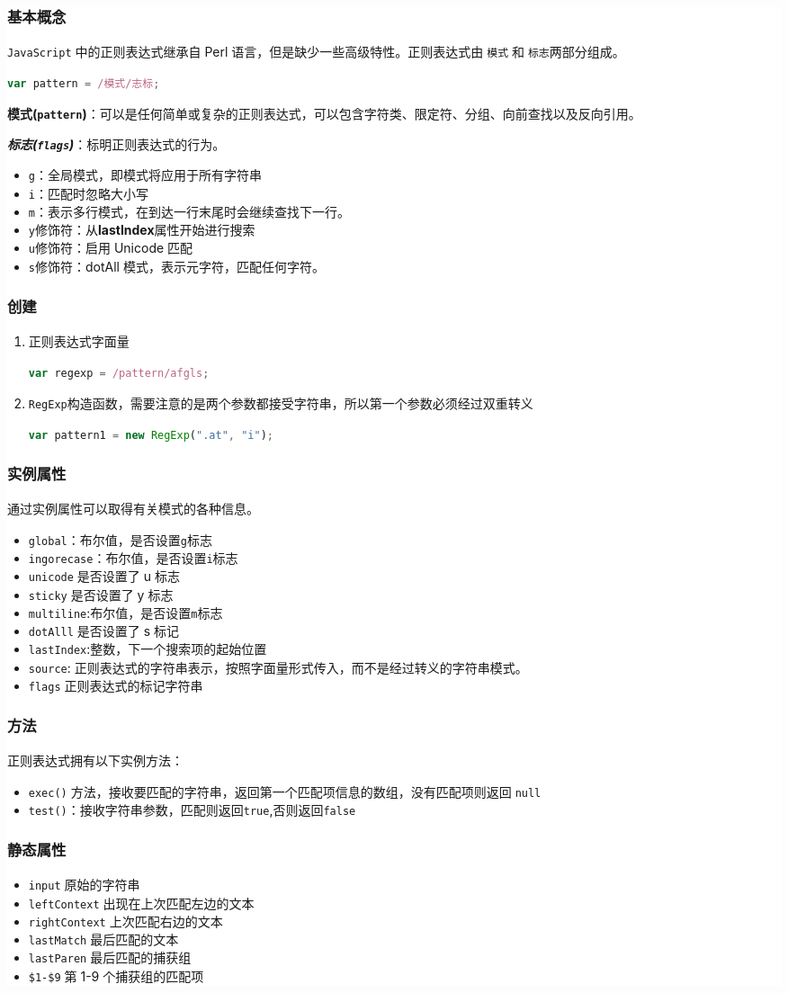 ### 基本概念

`JavaScript` 中的正则表达式继承自 Perl 语言，但是缺少一些高级特性。正则表达式由 `模式` 和 `标志`两部分组成。

```javascript
var pattern = /模式/志标;
```

**模式(`pattern`)**：可以是任何简单或复杂的正则表达式，可以包含字符类、限定符、分组、向前查找以及反向引用。

**_标志(`flags`)_**：标明正则表达式的行为。

- `g`：全局模式，即模式将应用于所有字符串
- `i`：匹配时忽略大小写
- `m`：表示多行模式，在到达一行末尾时会继续查找下一行。
- `y`修饰符：从**lastIndex**属性开始进行搜索
- `u`修饰符：启用 Unicode 匹配
- `s`修饰符：dotAll 模式，表示元字符，匹配任何字符。

### 创建

1. 正则表达式字面量

   ```javascript
   var regexp = /pattern/afgls;
   ```

2. `RegExp`构造函数，需要注意的是两个参数都接受字符串，所以第一个参数必须经过双重转义

   ```javascript
   var pattern1 = new RegExp(".at", "i");
   ```

### 实例属性

通过实例属性可以取得有关模式的各种信息。

- `global`：布尔值，是否设置`g`标志
- `ingorecase`：布尔值，是否设置`i`标志
- `unicode` 是否设置了 u 标志
- `sticky` 是否设置了 y 标志
- `multiline`:布尔值，是否设置`m`标志
- `dotAlll` 是否设置了 s 标记
- `lastIndex`:整数，下一个搜索项的起始位置
- `source`: 正则表达式的字符串表示，按照字面量形式传入，而不是经过转义的字符串模式。
- `flags` 正则表达式的标记字符串

### 方法

正则表达式拥有以下实例方法：

- `exec()` 方法，接收要匹配的字符串，返回第一个匹配项信息的数组，没有匹配项则返回 `null`
- `test()`：接收字符串参数，匹配则返回`true`,否则返回`false`

### 静态属性

- `input` 原始的字符串
- `leftContext` 出现在上次匹配左边的文本
- `rightContext` 上次匹配右边的文本
- `lastMatch` 最后匹配的文本
- `lastParen` 最后匹配的捕获组
- `$1-$9` 第 1-9 个捕获组的匹配项
